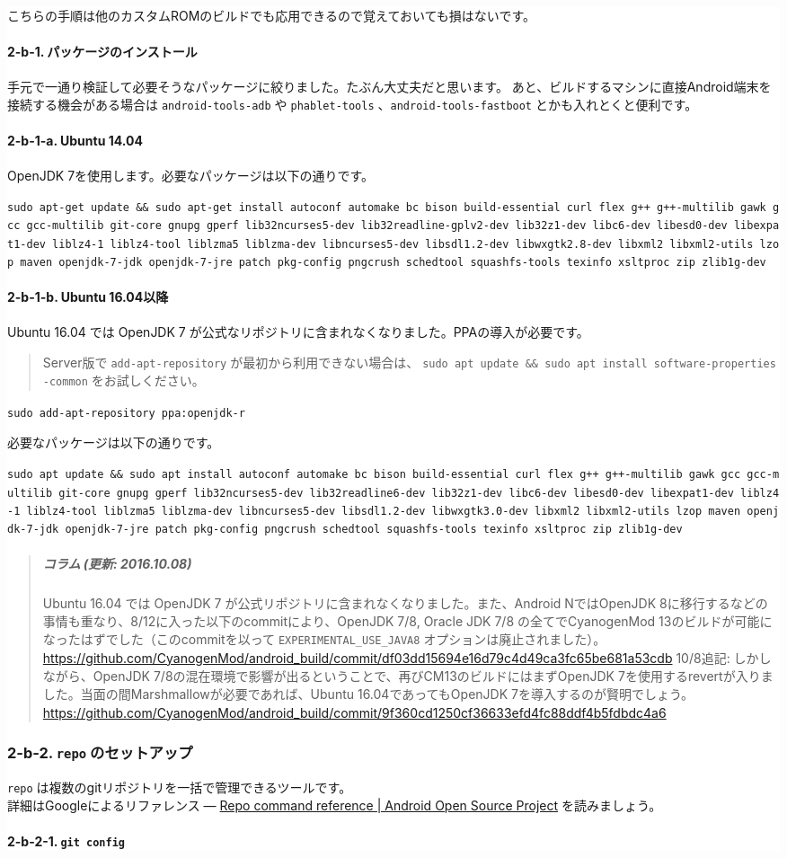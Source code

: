 こちらの手順は他のカスタムROMのビルドでも応用できるので覚えておいても損はないです。

#### 2-b-1. パッケージのインストール

手元で一通り検証して必要そうなパッケージに絞りました。たぶん大丈夫だと思います。
あと、ビルドするマシンに直接Android端末を接続する機会がある場合は `android-tools-adb` や `phablet-tools` 、`android-tools-fastboot` とかも入れとくと便利です。

#### 2-b-1-a. Ubuntu 14.04

OpenJDK 7を使用します。必要なパッケージは以下の通りです。

```
sudo apt-get update && sudo apt-get install autoconf automake bc bison build-essential curl flex g++ g++-multilib gawk gcc gcc-multilib git-core gnupg gperf lib32ncurses5-dev lib32readline-gplv2-dev lib32z1-dev libc6-dev libesd0-dev libexpat1-dev liblz4-1 liblz4-tool liblzma5 liblzma-dev libncurses5-dev libsdl1.2-dev libwxgtk2.8-dev libxml2 libxml2-utils lzop maven openjdk-7-jdk openjdk-7-jre patch pkg-config pngcrush schedtool squashfs-tools texinfo xsltproc zip zlib1g-dev
```

#### 2-b-1-b. Ubuntu 16.04以降

Ubuntu 16.04 では OpenJDK 7 が公式なリポジトリに含まれなくなりました。PPAの導入が必要です。

> Server版で `add-apt-repository` が最初から利用できない場合は、 `sudo apt update && sudo apt install software-properties-common` をお試しください。

```
sudo add-apt-repository ppa:openjdk-r
```

必要なパッケージは以下の通りです。

```
sudo apt update && sudo apt install autoconf automake bc bison build-essential curl flex g++ g++-multilib gawk gcc gcc-multilib git-core gnupg gperf lib32ncurses5-dev lib32readline6-dev lib32z1-dev libc6-dev libesd0-dev libexpat1-dev liblz4-1 liblz4-tool liblzma5 liblzma-dev libncurses5-dev libsdl1.2-dev libwxgtk3.0-dev libxml2 libxml2-utils lzop maven openjdk-7-jdk openjdk-7-jre patch pkg-config pngcrush schedtool squashfs-tools texinfo xsltproc zip zlib1g-dev
```

> ##### コラム (更新: 2016.10.08)
> Ubuntu 16.04 では OpenJDK 7 が公式リポジトリに含まれなくなりました。また、Android NではOpenJDK 8に移行するなどの事情も重なり、8/12に入った以下のcommitにより、OpenJDK 7/8, Oracle JDK 7/8 の全てでCyanogenMod 13のビルドが可能になったはずでした（このcommitを以って `EXPERIMENTAL_USE_JAVA8` オプションは廃止されました）。
> https://github.com/CyanogenMod/android_build/commit/df03dd15694e16d79c4d49ca3fc65be681a53cdb
> 10/8追記: しかしながら、OpenJDK 7/8の混在環境で影響が出るということで、再びCM13のビルドにはまずOpenJDK 7を使用するrevertが入りました。当面の間Marshmallowが必要であれば、Ubuntu 16.04であってもOpenJDK 7を導入するのが賢明でしょう。
> https://github.com/CyanogenMod/android_build/commit/9f360cd1250cf36633efd4fc88ddf4b5fdbdc4a6

### 2-b-2. `repo` のセットアップ

`repo` は複数のgitリポジトリを一括で管理できるツールです。  
詳細はGoogleによるリファレンス ― [Repo command reference | Android Open Source Project](http://source.android.com/source/using-repo.html) を読みましょう。

#### 2-b-2-1. `git config`
